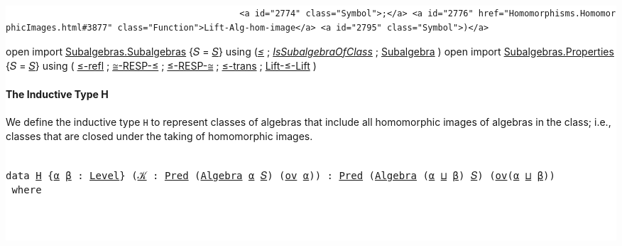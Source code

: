                                                   <a id="2774" class="Symbol">;</a> <a id="2776" href="Homomorphisms.HomomorphicImages.html#3877" class="Function">Lift-Alg-hom-image</a> <a id="2795" class="Symbol">)</a>
<a id="2797" class="Keyword">open</a> <a id="2802" class="Keyword">import</a> <a id="2809" href="Subalgebras.Subalgebras.html" class="Module">Subalgebras.Subalgebras</a> <a id="2833" class="Symbol">{</a><a id="2834" class="Argument">𝑆</a> <a id="2836" class="Symbol">=</a> <a id="2838" href="Varieties.Closure.html#1667" class="Bound">𝑆</a><a id="2839" class="Symbol">}</a> <a id="2841" class="Keyword">using</a> <a id="2847" class="Symbol">(</a><a id="2848" href="Subalgebras.Subalgebras.html#2513" class="Function Operator">_≤_</a> <a id="2852" class="Symbol">;</a> <a id="2854" href="Subalgebras.Subalgebras.html#6042" class="Function Operator">_IsSubalgebraOfClass_</a> <a id="2876" class="Symbol">;</a> <a id="2878" href="Subalgebras.Subalgebras.html#3166" class="Function">Subalgebra</a> <a id="2889" class="Symbol">)</a>
<a id="2891" class="Keyword">open</a> <a id="2896" class="Keyword">import</a> <a id="2903" href="Subalgebras.Properties.html" class="Module">Subalgebras.Properties</a>  <a id="2927" class="Symbol">{</a><a id="2928" class="Argument">𝑆</a> <a id="2930" class="Symbol">=</a> <a id="2932" href="Varieties.Closure.html#1667" class="Bound">𝑆</a><a id="2933" class="Symbol">}</a> <a id="2935" class="Keyword">using</a> <a id="2941" class="Symbol">(</a> <a id="2943" href="Subalgebras.Properties.html#2005" class="Function">≤-refl</a> <a id="2950" class="Symbol">;</a> <a id="2952" href="Subalgebras.Properties.html#4847" class="Function">≅-RESP-≤</a> <a id="2961" class="Symbol">;</a> <a id="2963" href="Subalgebras.Properties.html#4607" class="Function">≤-RESP-≅</a>
                                                  <a id="3022" class="Symbol">;</a> <a id="3024" href="Subalgebras.Properties.html#2316" class="Function">≤-trans</a> <a id="3032" class="Symbol">;</a> <a id="3034" href="Subalgebras.Properties.html#6085" class="Function">Lift-≤-Lift</a> <a id="3046" class="Symbol">)</a>

</pre>

#### <a id="the-inductive-type-h">The Inductive Type H</a>

We define the inductive type `H` to represent classes of algebras that include all homomorphic images of algebras in the class; i.e., classes that are closed under the taking of homomorphic images.

<pre class="Agda">

<a id="3334" class="Keyword">data</a> <a id="H"></a><a id="3339" href="Varieties.Closure.html#3339" class="Datatype">H</a> <a id="3341" class="Symbol">{</a><a id="3342" href="Varieties.Closure.html#3342" class="Bound">α</a> <a id="3344" href="Varieties.Closure.html#3344" class="Bound">β</a> <a id="3346" class="Symbol">:</a> <a id="3348" href="Agda.Primitive.html#597" class="Postulate">Level</a><a id="3353" class="Symbol">}</a> <a id="3355" class="Symbol">(</a><a id="3356" href="Varieties.Closure.html#3356" class="Bound">𝒦</a> <a id="3358" class="Symbol">:</a> <a id="3360" href="Relation.Unary.html#1101" class="Function">Pred</a> <a id="3365" class="Symbol">(</a><a id="3366" href="Algebras.Basic.html#6023" class="Function">Algebra</a> <a id="3374" href="Varieties.Closure.html#3342" class="Bound">α</a> <a id="3376" href="Varieties.Closure.html#1667" class="Bound">𝑆</a><a id="3377" class="Symbol">)</a> <a id="3379" class="Symbol">(</a><a id="3380" href="Algebras.Products.html#3004" class="Function">ov</a> <a id="3383" href="Varieties.Closure.html#3342" class="Bound">α</a><a id="3384" class="Symbol">))</a> <a id="3387" class="Symbol">:</a> <a id="3389" href="Relation.Unary.html#1101" class="Function">Pred</a> <a id="3394" class="Symbol">(</a><a id="3395" href="Algebras.Basic.html#6023" class="Function">Algebra</a> <a id="3403" class="Symbol">(</a><a id="3404" href="Varieties.Closure.html#3342" class="Bound">α</a> <a id="3406" href="Agda.Primitive.html#810" class="Primitive Operator">⊔</a> <a id="3408" href="Varieties.Closure.html#3344" class="Bound">β</a><a id="3409" class="Symbol">)</a> <a id="3411" href="Varieties.Closure.html#1667" class="Bound">𝑆</a><a id="3412" class="Symbol">)</a> <a id="3414" class="Symbol">(</a><a id="3415" href="Algebras.Products.html#3004" class="Function">ov</a><a id="3417" class="Symbol">(</a><a id="3418" href="Varieties.Closure.html#3342" class="Bound">α</a> <a id="3420" href="Agda.Primitive.html#810" class="Primitive Operator">⊔</a> <a id="3422" href="Varieties.Closure.html#3344" class="Bound">β</a><a id="3423" class="Symbol">))</a>
 <a id="3427" class="Keyword">where</a>